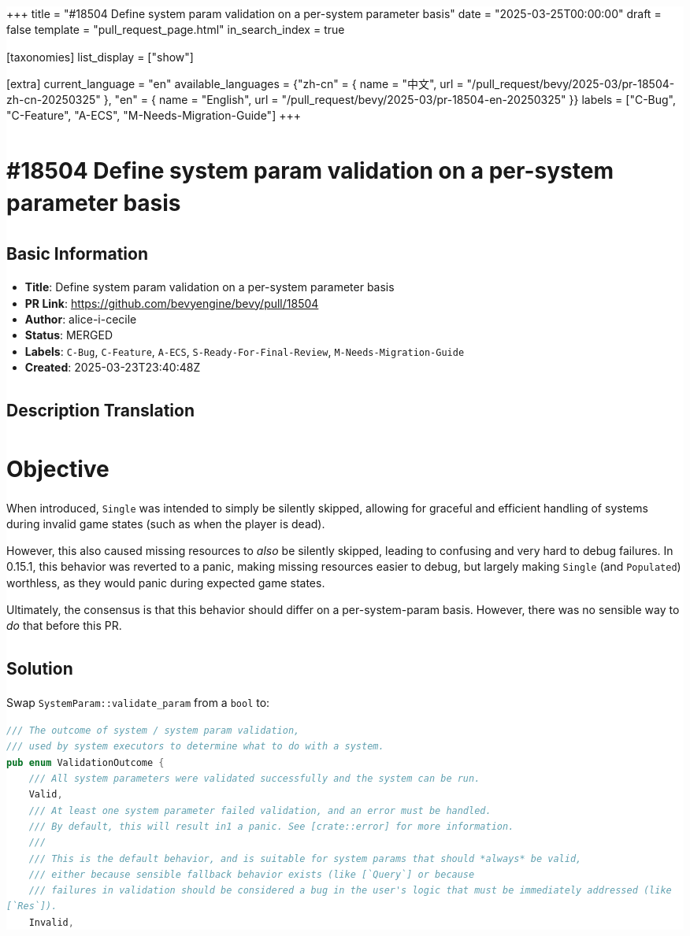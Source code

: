 +++
title = "#18504 Define system param validation on a per-system parameter basis"
date = "2025-03-25T00:00:00"
draft = false
template = "pull_request_page.html"
in_search_index = true

[taxonomies]
list_display = ["show"]

[extra]
current_language = "en"
available_languages = {"zh-cn" = { name = "中文", url = "/pull_request/bevy/2025-03/pr-18504-zh-cn-20250325" }, "en" = { name = "English", url = "/pull_request/bevy/2025-03/pr-18504-en-20250325" }}
labels = ["C-Bug", "C-Feature", "A-ECS", "M-Needs-Migration-Guide"]
+++

# #18504 Define system param validation on a per-system parameter basis

## Basic Information
- **Title**: Define system param validation on a per-system parameter basis
- **PR Link**: https://github.com/bevyengine/bevy/pull/18504
- **Author**: alice-i-cecile
- **Status**: MERGED
- **Labels**: `C-Bug`, `C-Feature`, `A-ECS`, `S-Ready-For-Final-Review`, `M-Needs-Migration-Guide`
- **Created**: 2025-03-23T23:40:48Z

## Description Translation

# Objective

When introduced, `Single` was intended to simply be silently skipped, allowing for graceful and efficient handling of systems during invalid game states (such as when the player is dead).

However, this also caused missing resources to *also* be silently skipped, leading to confusing and very hard to debug failures. In 0.15.1, this behavior was reverted to a panic, making missing resources easier to debug, but largely making `Single` (and `Populated`) worthless, as they would panic during expected game states.

Ultimately, the consensus is that this behavior should differ on  a per-system-param basis. However, there was no sensible way to *do* that before this PR.

## Solution

Swap `SystemParam::validate_param` from a `bool` to:

```rust
/// The outcome of system / system param validation,
/// used by system executors to determine what to do with a system.
pub enum ValidationOutcome {
    /// All system parameters were validated successfully and the system can be run.
    Valid,
    /// At least one system parameter failed validation, and an error must be handled.
    /// By default, this will result in1 a panic. See [crate::error] for more information.
    ///
    /// This is the default behavior, and is suitable for system params that should *always* be valid,
    /// either because sensible fallback behavior exists (like [`Query`] or because
    /// failures in validation should be considered a bug in the user's logic that must be immediately addressed (like [`Res`]).
    Invalid,
```